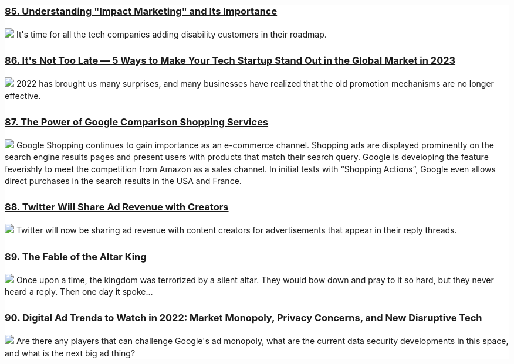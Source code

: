 ### [85. Understanding "Impact Marketing" and Its Importance](https://hackernoon.com/understanding-impact-marketing-and-its-importance)
![](https://cdn.hackernoon.com/images/EPtTaHaj40Y5lK0Rq30OnkIwbaz2-bic3kfl.jpeg)
It's time for all the tech companies adding disability customers in their roadmap.

### [86. It's Not Too Late — 5 Ways to Make Your Tech Startup Stand Out in the Global Market in 2023](https://hackernoon.com/its-not-too-late-5-ways-to-make-your-tech-startup-stand-out-in-the-global-market-in-2023)
![](https://cdn.hackernoon.com/images/zmvSBGn2enZUIhIPlpbilt35gCE2-ya93p9m.jpeg)
2022 has brought us many surprises, and many businesses have realized that the old promotion mechanisms are no longer effective.

### [87. The Power of Google Comparison Shopping Services](https://hackernoon.com/the-power-of-google-comparison-shopping-services-23163u0s)
![](https://firebasestorage.googleapis.com/v0/b/hackernoon-app.appspot.com/o/images%2FIbAESJ8KsIhUXm229yBfNoMHcdj1-v8153uoi.jpeg?alt=media&token=6de373e3-ed9b-4b27-a50a-580e6f88c15b)
Google Shopping continues to gain importance as an e-commerce channel. Shopping ads are displayed prominently on the search engine results pages and present users with products that match their search query. Google is developing the feature feverishly to meet the competition from Amazon as a sales channel. In initial tests with “Shopping Actions”, Google even allows direct purchases in the search results in the USA and France.

### [88. Twitter Will Share Ad Revenue with Creators](https://hackernoon.com/twitter-will-share-ad-revenue-with-creators)
![](https://cdn.hackernoon.com/images/n5jC2PDrb9hJje5wDf8NTMHI6YY2-8193py9.jpeg)
Twitter will now be sharing ad revenue with content creators for advertisements that appear in their reply threads.

### [89. The Fable of the Altar King](https://hackernoon.com/the-fable-of-the-altar-king-951b34ue)
![](https://cdn.hackernoon.com/images/O8H2BJa4pNfecWamWN7efd888Pg1-62463w6c.jpeg)
Once upon a time, the kingdom was terrorized by a silent altar. They would bow down and pray to it so hard, but they never heard a reply.
Then one day it spoke…

### [90. Digital Ad Trends to Watch in 2022: Market Monopoly, Privacy Concerns, and New Disruptive Tech](https://hackernoon.com/digital-ad-trends-to-watch-in-2022-market-monopoly-privacy-concerns-and-new-disruptive-tech)
![](https://cdn.hackernoon.com/images/8wlyTs6rS1Ns9rTwC8LtCyE03B52-fi93ys9.jpeg)
Are there any players that can challenge Google's ad monopoly, what are the current data security developments in this space, and what is the next big ad thing?
